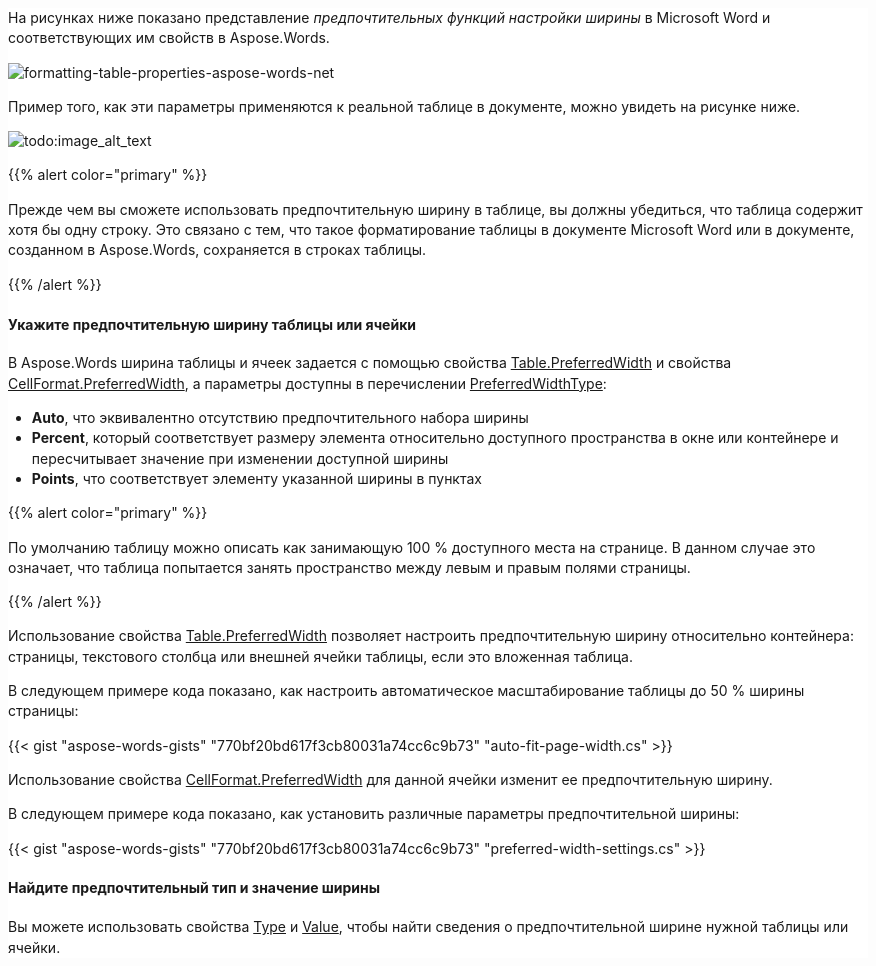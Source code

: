 На рисунках ниже показано представление *предпочтительных функций настройки ширины* в Microsoft Word и соответствующих им свойств в Aspose.Words.

![formatting-table-properties-aspose-words-net](/words/net/applying-formatting/applying-formatting-8.png)

Пример того, как эти параметры применяются к реальной таблице в документе, можно увидеть на рисунке ниже.

![todo:image_alt_text](/words/net/applying-formatting/applying-formatting-9.png)

{{% alert color="primary" %}}

Прежде чем вы сможете использовать предпочтительную ширину в таблице, вы должны убедиться, что таблица содержит хотя бы одну строку. Это связано с тем, что такое форматирование таблицы в документе Microsoft Word или в документе, созданном в Aspose.Words, сохраняется в строках таблицы.

{{% /alert %}}

#### Укажите предпочтительную ширину таблицы или ячейки

В Aspose.Words ширина таблицы и ячеек задается с помощью свойства [Table.PreferredWidth](https://reference.aspose.com/words/net/aspose.words.tables/table/preferredwidth/) и свойства [CellFormat.PreferredWidth](https://reference.aspose.com/words/net/aspose.words.tables/cellformat/preferredwidth/), а параметры доступны в перечислении [PreferredWidthType](https://reference.aspose.com/words/net/aspose.words.tables/preferredwidthtype/):

- **Auto**, что эквивалентно отсутствию предпочтительного набора ширины
- **Percent**, который соответствует размеру элемента относительно доступного пространства в окне или контейнере и пересчитывает значение при изменении доступной ширины
- **Points**, что соответствует элементу указанной ширины в пунктах

{{% alert color="primary" %}}

По умолчанию таблицу можно описать как занимающую 100 % доступного места на странице. В данном случае это означает, что таблица попытается занять пространство между левым и правым полями страницы.

{{% /alert %}}

Использование свойства [Table.PreferredWidth](https://reference.aspose.com/words/net/aspose.words.tables/table/preferredwidth/) позволяет настроить предпочтительную ширину относительно контейнера: страницы, текстового столбца или внешней ячейки таблицы, если это вложенная таблица.

В следующем примере кода показано, как настроить автоматическое масштабирование таблицы до 50 % ширины страницы:

{{< gist "aspose-words-gists" "770bf20bd617f3cb80031a74cc6c9b73" "auto-fit-page-width.cs" >}}

Использование свойства [CellFormat.PreferredWidth](https://reference.aspose.com/words/net/aspose.words.tables/cellformat/preferredwidth/) для данной ячейки изменит ее предпочтительную ширину.

В следующем примере кода показано, как установить различные параметры предпочтительной ширины:

{{< gist "aspose-words-gists" "770bf20bd617f3cb80031a74cc6c9b73" "preferred-width-settings.cs" >}}

#### Найдите предпочтительный тип и значение ширины

Вы можете использовать свойства [Type](https://reference.aspose.com/words/net/aspose.words.tables/preferredwidth/type/) и [Value](https://reference.aspose.com/words/net/aspose.words.tables/preferredwidth/value/), чтобы найти сведения о предпочтительной ширине нужной таблицы или ячейки.
